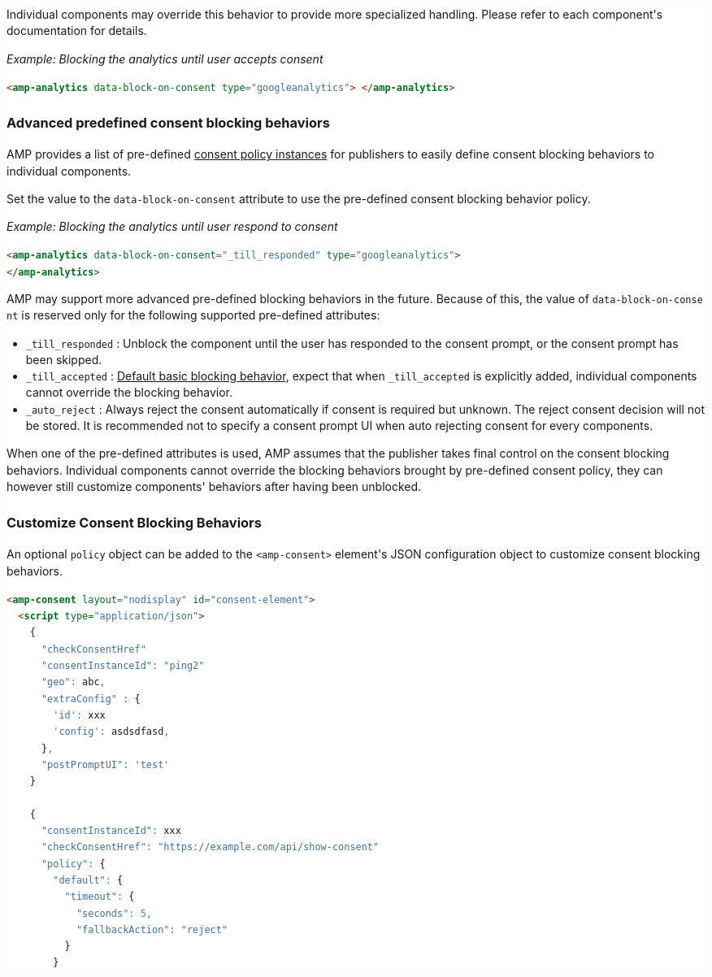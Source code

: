 Individual components may override this behavior to provide more specialized handling. Please refer to each component's documentation for details.

_Example: Blocking the analytics until user accepts consent_

```html
<amp-analytics data-block-on-consent type="googleanalytics"> </amp-analytics>
```

### Advanced predefined consent blocking behaviors

AMP provides a list of pre-defined [consent policy instances](#policy-instance-optional) for publishers to easily define consent blocking behaviors to individual components.

Set the value to the `data-block-on-consent` attribute to use the pre-defined consent blocking behavior policy.

_Example: Blocking the analytics until user respond to consent_

```html
<amp-analytics data-block-on-consent="_till_responded" type="googleanalytics">
</amp-analytics>
```

AMP may support more advanced pre-defined blocking behaviors in the future. Because of this, the value of `data-block-on-consent` is reserved only for the following supported pre-defined attributes:

- `_till_responded` : Unblock the component until the user has responded to the consent prompt, or the consent prompt has been skipped.
- `_till_accepted` : [Default basic blocking behavior](#basic-blocking-behaviors), expect that when `_till_accepted` is explicitly added, individual components cannot override the blocking behavior.
- `_auto_reject` : Always reject the consent automatically if consent is required but unknown. The reject consent decision will not be stored. It is recommended not to specify a consent prompt UI when auto rejecting consent for every components.

When one of the pre-defined attributes is used, AMP assumes that the publisher takes final control on the consent blocking behaviors. Individual components cannot override the blocking behaviors brought by pre-defined consent policy, they can however still customize components' behaviors after having been unblocked.

### Customize Consent Blocking Behaviors

An optional `policy` object can be added to the `<amp-consent>` element's JSON configuration object to customize consent blocking behaviors.

```html
<amp-consent layout="nodisplay" id="consent-element">
  <script type="application/json">
    {
      "checkConsentHref"
      "consentInstanceId": "ping2"
      "geo": abc,
      "extraConfig" : {
        'id': xxx
        'config': asdsdfasd,
      },
      "postPromptUI": 'test'
    }

    {
      "consentInstanceId": xxx
      "checkConsentHref": "https://example.com/api/show-consent"
      "policy": {
        "default": {
          "timeout": {
            "seconds": 5,
            "fallbackAction": "reject"
          }
        }
```